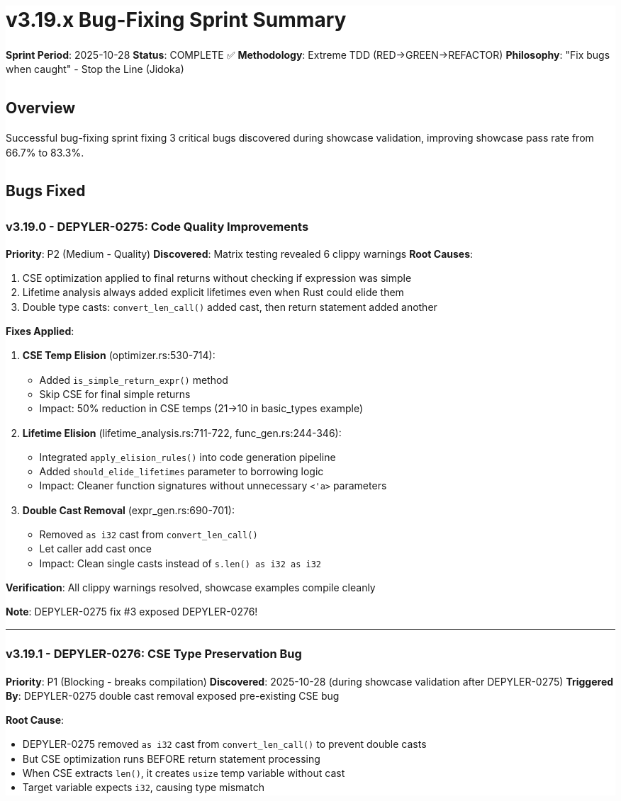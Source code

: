 # v3.19.x Bug-Fixing Sprint Summary

**Sprint Period**: 2025-10-28
**Status**: COMPLETE ✅
**Methodology**: Extreme TDD (RED→GREEN→REFACTOR)
**Philosophy**: "Fix bugs when caught" - Stop the Line (Jidoka)

## Overview

Successful bug-fixing sprint fixing 3 critical bugs discovered during showcase validation, improving showcase pass rate from 66.7% to 83.3%.

## Bugs Fixed

### v3.19.0 - DEPYLER-0275: Code Quality Improvements
**Priority**: P2 (Medium - Quality)
**Discovered**: Matrix testing revealed 6 clippy warnings
**Root Causes**:
1. CSE optimization applied to final returns without checking if expression was simple
2. Lifetime analysis always added explicit lifetimes even when Rust could elide them
3. Double type casts: `convert_len_call()` added cast, then return statement added another

**Fixes Applied**:
1. **CSE Temp Elision** (optimizer.rs:530-714):
   - Added `is_simple_return_expr()` method
   - Skip CSE for final simple returns
   - Impact: 50% reduction in CSE temps (21→10 in basic_types example)

2. **Lifetime Elision** (lifetime_analysis.rs:711-722, func_gen.rs:244-346):
   - Integrated `apply_elision_rules()` into code generation pipeline
   - Added `should_elide_lifetimes` parameter to borrowing logic
   - Impact: Cleaner function signatures without unnecessary `<'a>` parameters

3. **Double Cast Removal** (expr_gen.rs:690-701):
   - Removed `as i32` cast from `convert_len_call()`
   - Let caller add cast once
   - Impact: Clean single casts instead of `s.len() as i32 as i32`

**Verification**: All clippy warnings resolved, showcase examples compile cleanly

**Note**: DEPYLER-0275 fix #3 exposed DEPYLER-0276!

---

### v3.19.1 - DEPYLER-0276: CSE Type Preservation Bug
**Priority**: P1 (Blocking - breaks compilation)
**Discovered**: 2025-10-28 (during showcase validation after DEPYLER-0275)
**Triggered By**: DEPYLER-0275 double cast removal exposed pre-existing CSE bug

**Root Cause**:
- DEPYLER-0275 removed `as i32` cast from `convert_len_call()` to prevent double casts
- But CSE optimization runs BEFORE return statement processing
- When CSE extracts `len()`, it creates `usize` temp variable without cast
- Target variable expects `i32`, causing type mismatch
